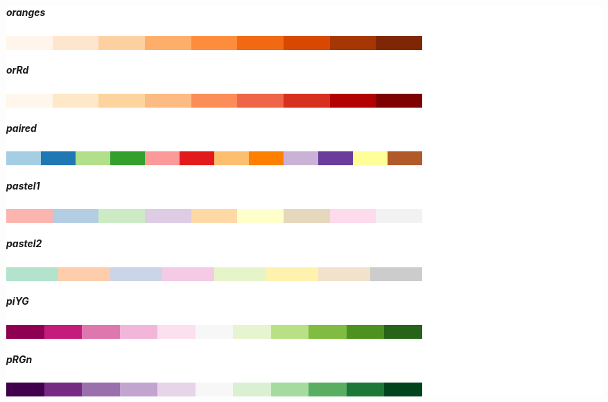 ##### oranges

<div style="display:flex;width:600px;height:20px"><style>div{flex-grow:1}</style><div style="background:#fff5eb"></div><div style="background:#fee6ce"></div><div style="background:#fdd0a2"></div><div style="background:#fdae6b"></div><div style="background:#fd8d3c"></div><div style="background:#f16913"></div><div style="background:#d94801"></div><div style="background:#a63603"></div><div style="background:#7f2704"></div></div>

##### orRd

<div style="display:flex;width:600px;height:20px"><style>div{flex-grow:1}</style><div style="background:#fff7ec"></div><div style="background:#fee8c8"></div><div style="background:#fdd49e"></div><div style="background:#fdbb84"></div><div style="background:#fc8d59"></div><div style="background:#ef6548"></div><div style="background:#d7301f"></div><div style="background:#b30000"></div><div style="background:#7f0000"></div></div>

##### paired

<div style="display:flex;width:600px;height:20px"><style>div{flex-grow:1}</style><div style="background:#a6cee3"></div><div style="background:#1f78b4"></div><div style="background:#b2df8a"></div><div style="background:#33a02c"></div><div style="background:#fb9a99"></div><div style="background:#e31a1c"></div><div style="background:#fdbf6f"></div><div style="background:#ff7f00"></div><div style="background:#cab2d6"></div><div style="background:#6a3d9a"></div><div style="background:#ffff99"></div><div style="background:#b15928"></div></div>

##### pastel1

<div style="display:flex;width:600px;height:20px"><style>div{flex-grow:1}</style><div style="background:#fbb4ae"></div><div style="background:#b3cde3"></div><div style="background:#ccebc5"></div><div style="background:#decbe4"></div><div style="background:#fed9a6"></div><div style="background:#ffffcc"></div><div style="background:#e5d8bd"></div><div style="background:#fddaec"></div><div style="background:#f2f2f2"></div></div>

##### pastel2

<div style="display:flex;width:600px;height:20px"><style>div{flex-grow:1}</style><div style="background:#b3e2cd"></div><div style="background:#fdcdac"></div><div style="background:#cbd5e8"></div><div style="background:#f4cae4"></div><div style="background:#e6f5c9"></div><div style="background:#fff2ae"></div><div style="background:#f1e2cc"></div><div style="background:#cccccc"></div></div>

##### piYG

<div style="display:flex;width:600px;height:20px"><style>div{flex-grow:1}</style><div style="background:#8e0152"></div><div style="background:#c51b7d"></div><div style="background:#de77ae"></div><div style="background:#f1b6da"></div><div style="background:#fde0ef"></div><div style="background:#f7f7f7"></div><div style="background:#e6f5d0"></div><div style="background:#b8e186"></div><div style="background:#7fbc41"></div><div style="background:#4d9221"></div><div style="background:#276419"></div></div>

##### pRGn

<div style="display:flex;width:600px;height:20px"><style>div{flex-grow:1}</style><div style="background:#40004b"></div><div style="background:#762a83"></div><div style="background:#9970ab"></div><div style="background:#c2a5cf"></div><div style="background:#e7d4e8"></div><div style="background:#f7f7f7"></div><div style="background:#d9f0d3"></div><div style="background:#a6dba0"></div><div style="background:#5aae61"></div><div style="background:#1b7837"></div><div style="background:#00441b"></div></div>
